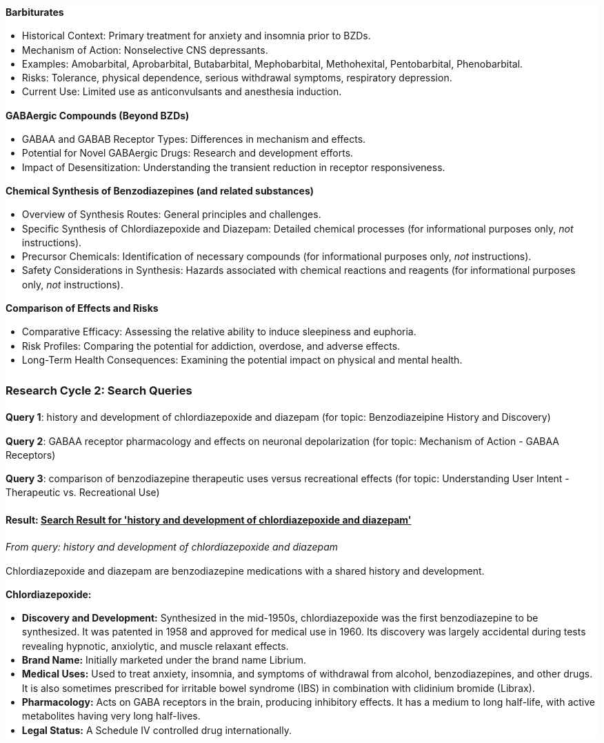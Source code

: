 **Barbiturates**
- Historical Context: Primary treatment for anxiety and insomnia prior to BZDs.
- Mechanism of Action: Nonselective CNS depressants.
- Examples: Amobarbital, Aprobarbital, Butabarbital, Mephobarbital, Methohexital, Pentobarbital, Phenobarbital.
- Risks: Tolerance, physical dependence, serious withdrawal symptoms, respiratory depression.
- Current Use: Limited use as anticonvulsants and anesthesia induction.

**GABAergic Compounds (Beyond BZDs)**
- GABAA and GABAB Receptor Types: Differences in mechanism and effects.
- Potential for Novel GABAergic Drugs: Research and development efforts.
- Impact of Desensitization: Understanding the transient reduction in receptor responsiveness.

**Chemical Synthesis of Benzodiazepines (and related substances)**
- Overview of Synthesis Routes: General principles and challenges.
- Specific Synthesis of Chlordiazepoxide and Diazepam: Detailed chemical processes (for informational purposes only, *not* instructions).
- Precursor Chemicals: Identification of necessary compounds (for informational purposes only, *not* instructions).
- Safety Considerations in Synthesis: Hazards associated with chemical reactions and reagents (for informational purposes only, *not* instructions).

**Comparison of Effects and Risks**
- Comparative Efficacy: Assessing the relative ability to induce sleepiness and euphoria.
- Risk Profiles: Comparing the potential for addiction, overdose, and adverse effects.
- Long-Term Health Consequences: Examining the potential impact on physical and mental health.

### Research Cycle 2: Search Queries

**Query 1**: history and development of chlordiazepoxide and diazepam (for topic: Benzodiazeipine History and Discovery)

**Query 2**: GABAA receptor pharmacology and effects on neuronal depolarization (for topic: Mechanism of Action - GABAA Receptors)

**Query 3**: comparison of benzodiazepine therapeutic uses versus recreational effects (for topic: Understanding User Intent - Therapeutic vs. Recreational Use)

#### Result: [Search Result for 'history and development of chlordiazepoxide and diazepam'](https://en.wikipedia.org/wiki/Chlordiazepoxide)

*From query: history and development of chlordiazepoxide and diazepam*

Chlordiazepoxide and diazepam are benzodiazepine medications with a shared history and development.

**Chlordiazepoxide:**

*   **Discovery and Development:** Synthesized in the mid-1950s, chlordiazepoxide was the first benzodiazepine to be synthesized. It was patented in 1958 and approved for medical use in 1960. Its discovery was largely accidental during tests revealing hypnotic, anxiolytic, and muscle relaxant effects.
*   **Brand Name:** Initially marketed under the brand name Librium.
*   **Medical Uses:** Used to treat anxiety, insomnia, and symptoms of withdrawal from alcohol, benzodiazepines, and other drugs. It is also sometimes prescribed for irritable bowel syndrome (IBS) in combination with clidinium bromide (Librax).
*   **Pharmacology:** Acts on GABA receptors in the brain, producing inhibitory effects. It has a medium to long half-life, with active metabolites having very long half-lives.
*   **Legal Status:** A Schedule IV controlled drug internationally.
